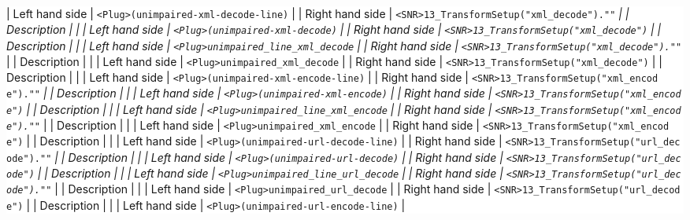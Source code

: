 | Left hand side | <code>&lt;Plug&gt;(unimpaired-xml-decode-line)</code> |
| Right hand side | <code>&lt;SNR&gt;13_TransformSetup("xml_decode")."_"</code> |
| Description | |
| Left hand side | <code>&lt;Plug&gt;(unimpaired-xml-decode)</code> |
| Right hand side | <code>&lt;SNR&gt;13_TransformSetup("xml_decode")</code> |
| Description | |
| Left hand side | <code>&lt;Plug&gt;unimpaired_line_xml_decode</code> |
| Right hand side | <code>&lt;SNR&gt;13_TransformSetup("xml_decode")."_"</code> |
| Description | |
| Left hand side | <code>&lt;Plug&gt;unimpaired_xml_decode</code> |
| Right hand side | <code>&lt;SNR&gt;13_TransformSetup("xml_decode")</code> |
| Description | |
| Left hand side | <code>&lt;Plug&gt;(unimpaired-xml-encode-line)</code> |
| Right hand side | <code>&lt;SNR&gt;13_TransformSetup("xml_encode")."_"</code> |
| Description | |
| Left hand side | <code>&lt;Plug&gt;(unimpaired-xml-encode)</code> |
| Right hand side | <code>&lt;SNR&gt;13_TransformSetup("xml_encode")</code> |
| Description | |
| Left hand side | <code>&lt;Plug&gt;unimpaired_line_xml_encode</code> |
| Right hand side | <code>&lt;SNR&gt;13_TransformSetup("xml_encode")."_"</code> |
| Description | |
| Left hand side | <code>&lt;Plug&gt;unimpaired_xml_encode</code> |
| Right hand side | <code>&lt;SNR&gt;13_TransformSetup("xml_encode")</code> |
| Description | |
| Left hand side | <code>&lt;Plug&gt;(unimpaired-url-decode-line)</code> |
| Right hand side | <code>&lt;SNR&gt;13_TransformSetup("url_decode")."_"</code> |
| Description | |
| Left hand side | <code>&lt;Plug&gt;(unimpaired-url-decode)</code> |
| Right hand side | <code>&lt;SNR&gt;13_TransformSetup("url_decode")</code> |
| Description | |
| Left hand side | <code>&lt;Plug&gt;unimpaired_line_url_decode</code> |
| Right hand side | <code>&lt;SNR&gt;13_TransformSetup("url_decode")."_"</code> |
| Description | |
| Left hand side | <code>&lt;Plug&gt;unimpaired_url_decode</code> |
| Right hand side | <code>&lt;SNR&gt;13_TransformSetup("url_decode")</code> |
| Description | |
| Left hand side | <code>&lt;Plug&gt;(unimpaired-url-encode-line)</code> |